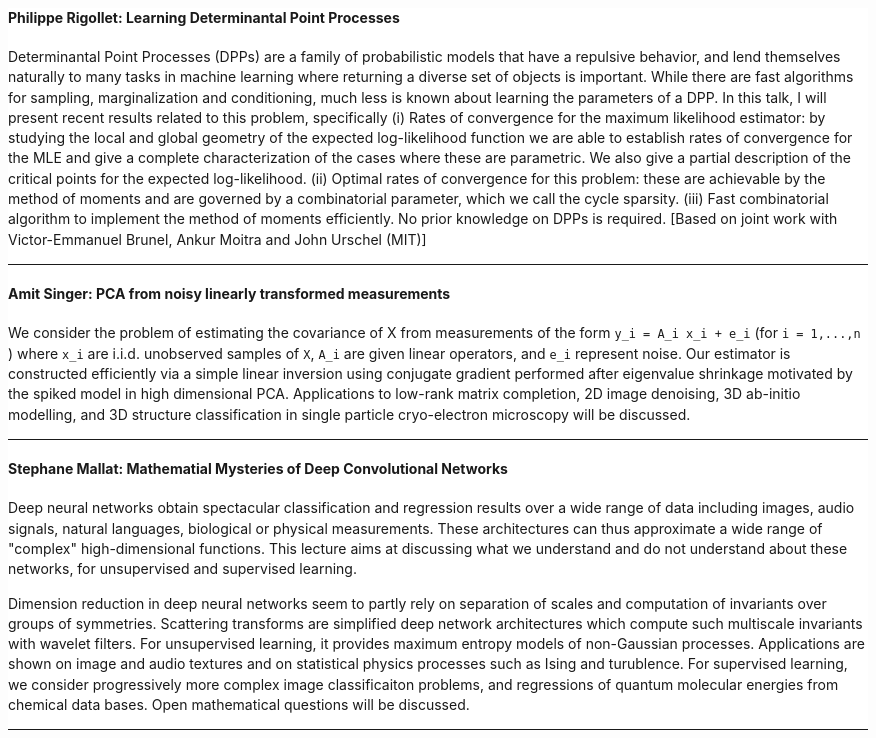 
#### <a name="rigollet"></a> Philippe Rigollet: Learning Determinantal Point Processes 

Determinantal Point Processes (DPPs) are a family of probabilistic models that have a repulsive behavior, and lend themselves naturally to many tasks in machine learning where returning a diverse set of objects is important. While there are fast algorithms for sampling, marginalization and conditioning, much less is known about learning the parameters of a DPP. In this talk, I will present recent results related to this problem, specifically
(i) Rates of convergence for the maximum likelihood estimator: by studying the local and global geometry of the expected log-likelihood function we are able to establish rates of convergence for the MLE and give a complete characterization of the cases where these are parametric. We also give a partial description of the critical points for the expected log-likelihood.
(ii) Optimal rates of convergence for this problem: these are achievable by the method of moments and are governed by a combinatorial parameter, which we call the cycle sparsity.
(iii) Fast combinatorial algorithm to implement the method of moments efficiently. 
No prior knowledge on DPPs is required.
[Based on joint work with Victor-Emmanuel Brunel, Ankur Moitra and John Urschel (MIT)]

---

#### <a name="singer"></a> Amit Singer: PCA from noisy linearly transformed measurements

We consider the problem of estimating the covariance of X from
measurements of the form `y_i = A_i x_i + e_i` (for `i = 1,...,n` ) where `x_i` are
i.i.d. unobserved samples of `X`, `A_i` are given linear operators, and `e_i`
represent noise. Our estimator is constructed efficiently via a simple
linear inversion using conjugate gradient performed after eigenvalue
shrinkage motivated by the spiked model in high dimensional PCA.
Applications to low-rank matrix completion, 2D image denoising, 3D ab-initio modelling, and 3D structure classification in
single particle cryo-electron microscopy will be discussed.

---

#### <a name="mallat"></a> Stephane Mallat: Mathematial Mysteries of Deep Convolutional Networks 

Deep neural networks obtain spectacular classification and regression
results over a wide range of data including images, audio signals,
natural languages, biological or physical measurements. These
architectures can thus approximate a wide range of "complex"
high-dimensional functions. This lecture aims at discussing what we
understand and do not understand about these networks, for unsupervised
and supervised learning.

Dimension reduction in deep neural networks seem to partly rely on
separation of scales and computation of invariants over groups of
symmetries. Scattering transforms are simplified deep network
architectures which compute such multiscale invariants with wavelet
filters. For unsupervised learning, it provides  maximum entropy models
of non-Gaussian processes.
Applications are shown on image and audio textures and on statistical
physics processes such as Ising and turublence. For supervised learning,
we consider progressively more complex image classificaiton problems,
and regressions of quantum molecular energies from chemical data bases. 
Open mathematical questions will be discussed.

---